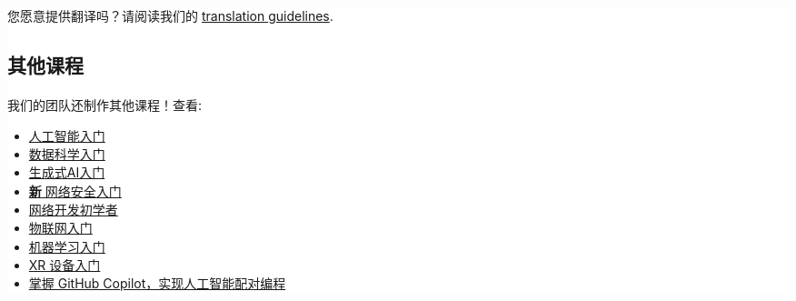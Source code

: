 您愿意提供翻译吗？请阅读我们的 [translation guidelines](etc/TRANSLATIONS.md).

## 其他课程

我们的团队还制作其他课程！查看:

- [人工智能入门](https://aka.ms/ai-beginners)
- [数据科学入门](https://aka.ms/datascience-beginners)
- [生成式AI入门](https://aka.ms/genai-beginners)
- [**新** 网络安全入门](https://github.com/microsoft/Security-101??WT.mc_id=academic-96948-sayoung)
- [网络开发初学者](https://aka.ms/webdev-beginners)
- [物联网入门](https://aka.ms/iot-beginners)
- [机器学习入门](https://aka.ms/ml-beginners)
- [XR 设备入门](https://aka.ms/xr-dev-for-beginners)
- [掌握 GitHub Copilot，实现人工智能配对编程](https://aka.ms/GitHubCopilotAI)


